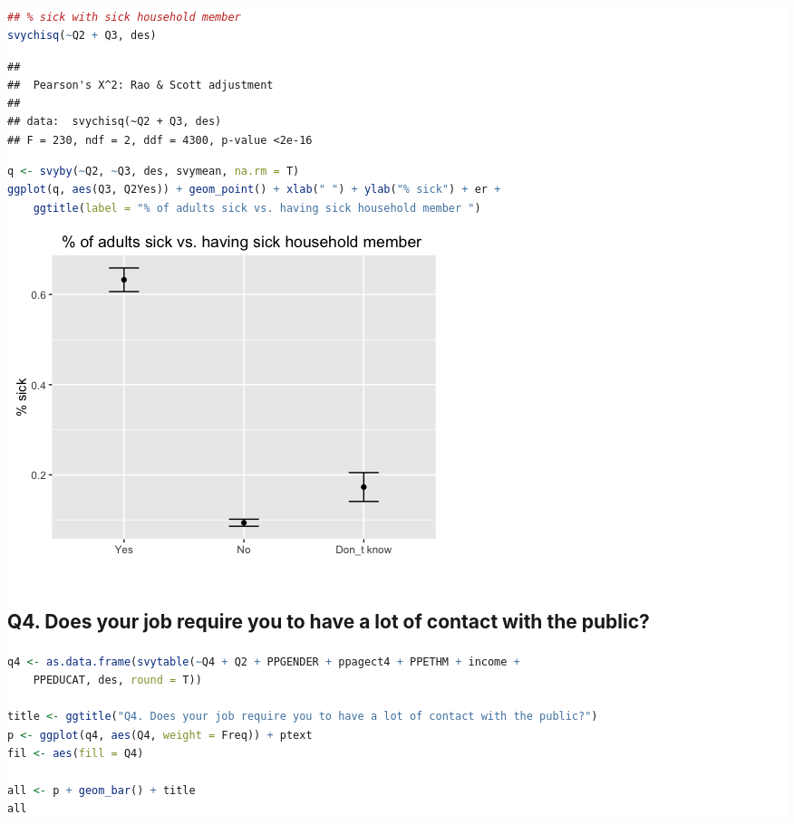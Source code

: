```r
## % sick with sick household member
svychisq(~Q2 + Q3, des)
```

```
## 
## 	Pearson's X^2: Rao & Scott adjustment
## 
## data:  svychisq(~Q2 + Q3, des)
## F = 230, ndf = 2, ddf = 4300, p-value <2e-16
```

```r
q <- svyby(~Q2, ~Q3, des, svymean, na.rm = T)
ggplot(q, aes(Q3, Q2Yes)) + geom_point() + xlab(" ") + ylab("% sick") + er + 
    ggtitle(label = "% of adults sick vs. having sick household member ")
```

![](summary-pt1_files/figure-html/q3-plot-4.png)


## Q4. Does your job require you to have a lot of contact with the public?



```r
q4 <- as.data.frame(svytable(~Q4 + Q2 + PPGENDER + ppagect4 + PPETHM + income + 
    PPEDUCAT, des, round = T))

title <- ggtitle("Q4. Does your job require you to have a lot of contact with the public?")
p <- ggplot(q4, aes(Q4, weight = Freq)) + ptext
fil <- aes(fill = Q4)

all <- p + geom_bar() + title
all
```
